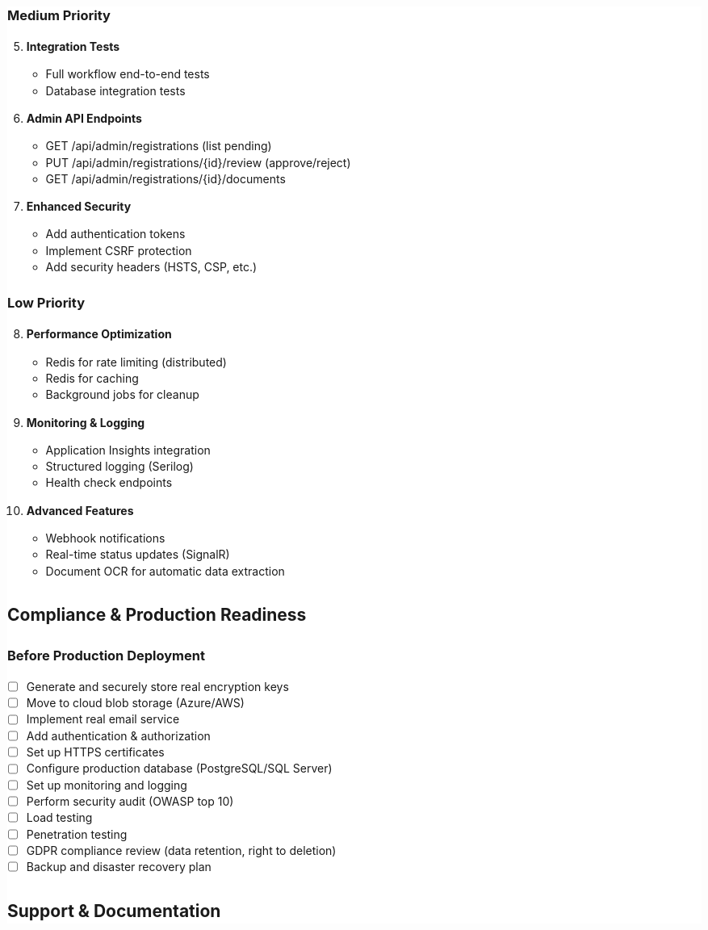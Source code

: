 ### Medium Priority

5. **Integration Tests**
   - Full workflow end-to-end tests
   - Database integration tests

6. **Admin API Endpoints**
   - GET /api/admin/registrations (list pending)
   - PUT /api/admin/registrations/{id}/review (approve/reject)
   - GET /api/admin/registrations/{id}/documents

7. **Enhanced Security**
   - Add authentication tokens
   - Implement CSRF protection
   - Add security headers (HSTS, CSP, etc.)

### Low Priority

8. **Performance Optimization**
   - Redis for rate limiting (distributed)
   - Redis for caching
   - Background jobs for cleanup

9. **Monitoring & Logging**
   - Application Insights integration
   - Structured logging (Serilog)
   - Health check endpoints

10. **Advanced Features**
    - Webhook notifications
    - Real-time status updates (SignalR)
    - Document OCR for automatic data extraction

## Compliance & Production Readiness

### Before Production Deployment

- [ ] Generate and securely store real encryption keys
- [ ] Move to cloud blob storage (Azure/AWS)
- [ ] Implement real email service
- [ ] Add authentication & authorization
- [ ] Set up HTTPS certificates
- [ ] Configure production database (PostgreSQL/SQL Server)
- [ ] Set up monitoring and logging
- [ ] Perform security audit (OWASP top 10)
- [ ] Load testing
- [ ] Penetration testing
- [ ] GDPR compliance review (data retention, right to deletion)
- [ ] Backup and disaster recovery plan

## Support & Documentation
